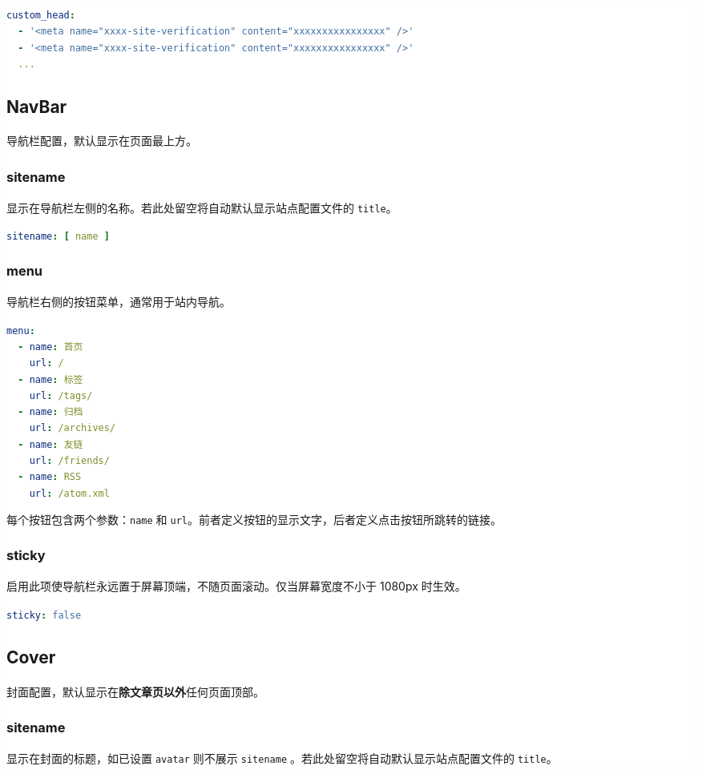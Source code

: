 ```yaml
custom_head: 
  - '<meta name="xxxx-site-verification" content="xxxxxxxxxxxxxxxx" />'
  - '<meta name="xxxx-site-verification" content="xxxxxxxxxxxxxxxx" />'
  ...
```

## NavBar

导航栏配置，默认显示在页面最上方。

### sitename

显示在导航栏左侧的名称。若此处留空将自动默认显示站点配置文件的 `title`。

```yaml
sitename: [ name ]
```

### menu

导航栏右侧的按钮菜单，通常用于站内导航。

```yaml
menu: 
  - name: 首页
    url: /
  - name: 标签
    url: /tags/
  - name: 归档
    url: /archives/
  - name: 友链
    url: /friends/
  - name: RSS
    url: /atom.xml
```

每个按钮包含两个参数：`name` 和 `url`。前者定义按钮的显示文字，后者定义点击按钮所跳转的链接。

### sticky

启用此项使导航栏永远置于屏幕顶端，不随页面滚动。仅当屏幕宽度不小于 1080px 时生效。

```yaml
sticky: false
```

## Cover

封面配置，默认显示在**除文章页以外**任何页面顶部。

### sitename

显示在封面的标题，如已设置 `avatar` 则不展示 `sitename` 。若此处留空将自动默认显示站点配置文件的 `title`。
